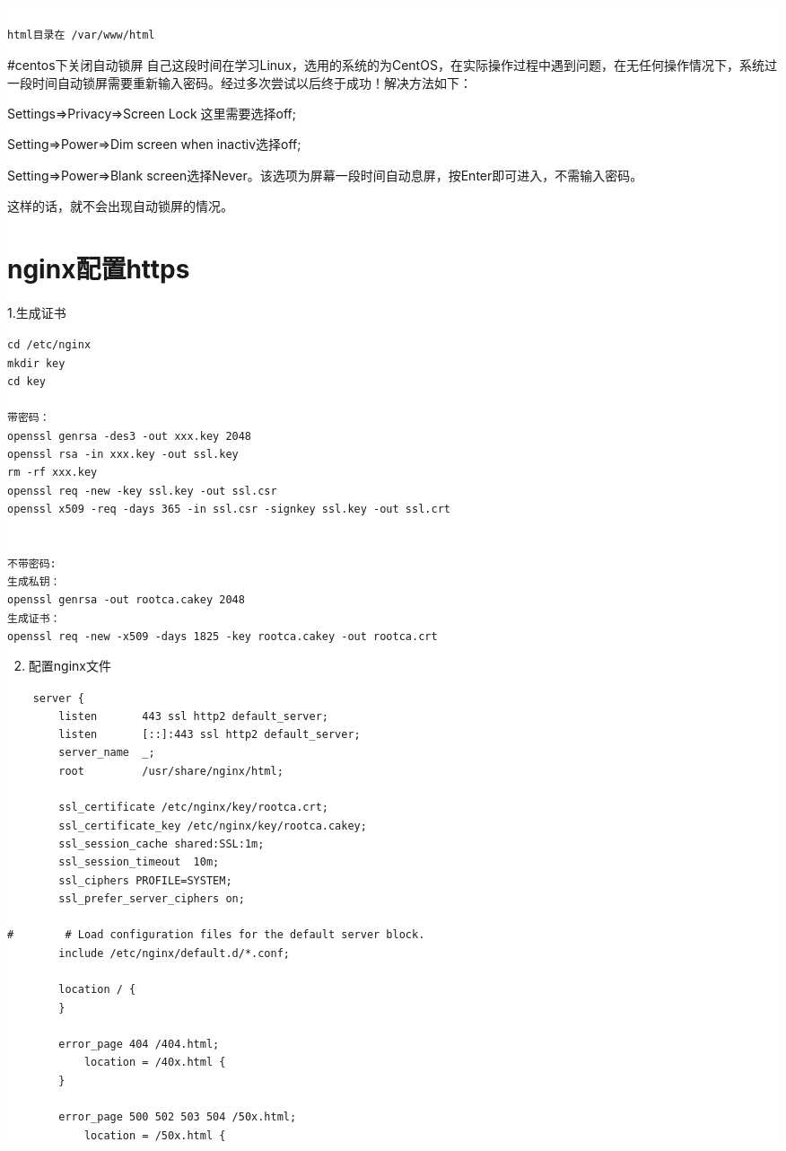 ```

html目录在 /var/www/html
```

#centos下关闭自动锁屏
自己这段时间在学习Linux，选用的系统的为CentOS，在实际操作过程中遇到问题，在无任何操作情况下，系统过一段时间自动锁屏需要重新输入密码。经过多次尝试以后终于成功！解决方法如下：

Settings=>Privacy=>Screen Lock 这里需要选择off;

Setting=>Power=>Dim screen when inactiv选择off;

Setting=>Power=>Blank screen选择Never。该选项为屏幕一段时间自动息屏，按Enter即可进入，不需输入密码。

这样的话，就不会出现自动锁屏的情况。

# nginx配置https
1.生成证书
```
cd /etc/nginx
mkdir key
cd key

带密码：
openssl genrsa -des3 -out xxx.key 2048
openssl rsa -in xxx.key -out ssl.key
rm -rf xxx.key
openssl req -new -key ssl.key -out ssl.csr
openssl x509 -req -days 365 -in ssl.csr -signkey ssl.key -out ssl.crt


不带密码:
生成私钥：
openssl genrsa -out rootca.cakey 2048 
生成证书：
openssl req -new -x509 -days 1825 -key rootca.cakey -out rootca.crt 

```

2. 配置nginx文件
```
    server {
        listen       443 ssl http2 default_server;
        listen       [::]:443 ssl http2 default_server;
        server_name  _;
        root         /usr/share/nginx/html;

		ssl_certificate /etc/nginx/key/rootca.crt;
		ssl_certificate_key /etc/nginx/key/rootca.cakey;
        ssl_session_cache shared:SSL:1m;
        ssl_session_timeout  10m;
        ssl_ciphers PROFILE=SYSTEM;
        ssl_prefer_server_ciphers on;

#        # Load configuration files for the default server block.
        include /etc/nginx/default.d/*.conf;

        location / {
        }

        error_page 404 /404.html;
            location = /40x.html {
        }

        error_page 500 502 503 504 /50x.html;
            location = /50x.html {
```